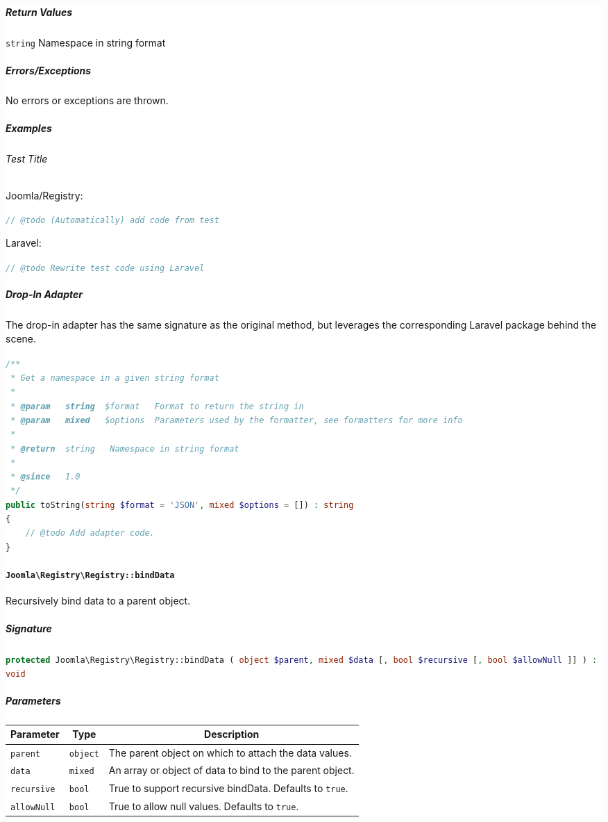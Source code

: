 ##### Return Values

`string` Namespace in string format

##### Errors/Exceptions

No errors or exceptions are thrown.

##### Examples

###### Test Title

Joomla/Registry:
```php
// @todo (Automatically) add code from test
```

Laravel:
```php
// @todo Rewrite test code using Laravel
```
    
##### Drop-In Adapter

The drop-in adapter has the same signature as the original  method,
but leverages the corresponding Laravel package behind the scene.
 
```php
/**
 * Get a namespace in a given string format
 *
 * @param   string  $format   Format to return the string in
 * @param   mixed   $options  Parameters used by the formatter, see formatters for more info
 *
 * @return  string   Namespace in string format
 *
 * @since   1.0
 */ 
public toString(string $format = 'JSON', mixed $options = []) : string
{
    // @todo Add adapter code.
}
```
#### `Joomla\Registry\Registry::bindData`

Recursively bind data to a parent object.

##### Signature

```php
protected Joomla\Registry\Registry::bindData ( object $parent, mixed $data [, bool $recursive [, bool $allowNull ]] ) : void
```
##### Parameters

| Parameter | Type | Description |
|----------|------|-------------|
| `parent` | `object` | The parent object on which to attach the data values. |
| `data` | `mixed` | An array or object of data to bind to the parent object. |
| `recursive` | `bool` | True to support recursive bindData. Defaults to `true`. |
| `allowNull` | `bool` | True to allow null values. Defaults to `true`. |
